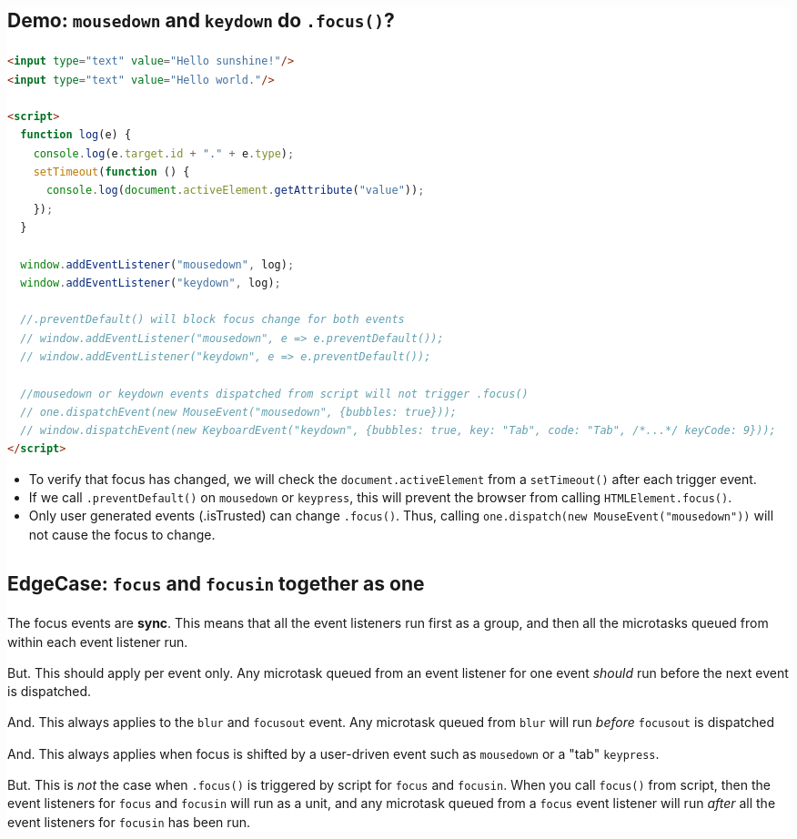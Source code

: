 ## Demo: `mousedown` and `keydown` do `.focus()`?

```html
<input type="text" value="Hello sunshine!"/>
<input type="text" value="Hello world."/>

<script>
  function log(e) {
    console.log(e.target.id + "." + e.type);
    setTimeout(function () {
      console.log(document.activeElement.getAttribute("value"));
    });
  }

  window.addEventListener("mousedown", log);
  window.addEventListener("keydown", log);

  //.preventDefault() will block focus change for both events
  // window.addEventListener("mousedown", e => e.preventDefault()); 
  // window.addEventListener("keydown", e => e.preventDefault());

  //mousedown or keydown events dispatched from script will not trigger .focus()
  // one.dispatchEvent(new MouseEvent("mousedown", {bubbles: true}));
  // window.dispatchEvent(new KeyboardEvent("keydown", {bubbles: true, key: "Tab", code: "Tab", /*...*/ keyCode: 9}));
</script>
```
 
 * To verify that focus has changed, we will check the `document.activeElement` from a `setTimeout()` after each trigger event. 
 * If we call `.preventDefault()` on `mousedown` or `keypress`, this will prevent the browser from calling `HTMLElement.focus()`. 
 * Only user generated events (.isTrusted) can change `.focus()`. Thus, calling `one.dispatch(new MouseEvent("mousedown"))` will not cause the focus to change.

## EdgeCase: `focus` and `focusin` together as one

The focus events are **sync**. This means that all the event listeners run first as a group, and then all the microtasks queued from within each event listener run.

But. This should apply per event only. Any microtask queued from an event listener for one event *should* run before the next event is dispatched.

And. This always applies to the `blur` and `focusout` event. Any microtask queued from `blur` will run *before* `focusout` is dispatched

And. This always applies when focus is shifted by a user-driven event such as `mousedown` or a "tab" `keypress`.

But. This is *not* the case when `.focus()` is triggered by script for `focus` and `focusin`. When you call `focus()` from script, then the event listeners for `focus` and `focusin` will run as a unit, and any microtask queued from a `focus` event listener will run *after* all the event listeners for `focusin` has been run. 
